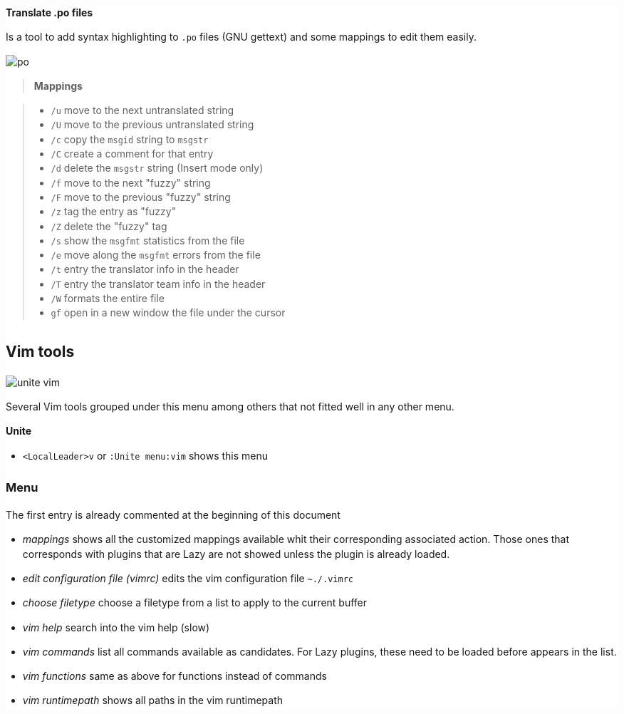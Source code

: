 __Translate .po files__

Is a tool to add syntax highlighting to `.po` files (GNU gettext) and some
mappings to edit them easily.

![po](http://joedicastro.com/static/pictures/po_en.gif "po")

> __Mappings__

> - `/u` move to the next untranslated string
> - `/U` move to the previous untranslated string
> - `/c` copy the `msgid` string to `msgstr`
> - `/C` create a comment for that entry
> - `/d` delete the `msgstr` string (Insert mode only)
> - `/f` move to the next "fuzzy" string
> - `/F` move to the previous "fuzzy" string
> - `/z` tag the entry as "fuzzy"
> - `/Z` delete the "fuzzy" tag
> - `/s` show the `msgfmt` statistics from the file
> - `/e` move along the `msgfmt` errors from the file
> - `/t` entry the translator info in the header
> - `/T` entry the translator team info in the header
> - `/W` formats the entire file
> - `gf` open in a new window the file under the cursor


## Vim tools

![unite vim](http://joedicastro.com/static/pictures/unite_menu_vim_en.png "unite vim")

Several Vim tools grouped under this menu among others that not fitted well in
any other menu.

__Unite__

- `<LocalLeader>v` or `:Unite menu:vim` shows this menu

### Menu

The first entry is already commented at the beginning of this document

- *mappings*  shows all the customized mappings available whit their
  corresponding associated action. Those ones that corresponds with plugins that
  are Lazy are not showed unless the plugin is already loaded.

- *edit configuration file (vimrc)* edits the vim configuration file `~./.vimrc`

- *choose filetype* choose a filetype from a list to apply to the current buffer

- *vim help* search into the vim help (slow)

- *vim commands* list all commands available as candidates. For Lazy plugins,
  these need to be loaded before appears in the list.

- *vim functions* same as above for functions instead of commands

- *vim runtimepath* shows all paths in the vim runtimepath

